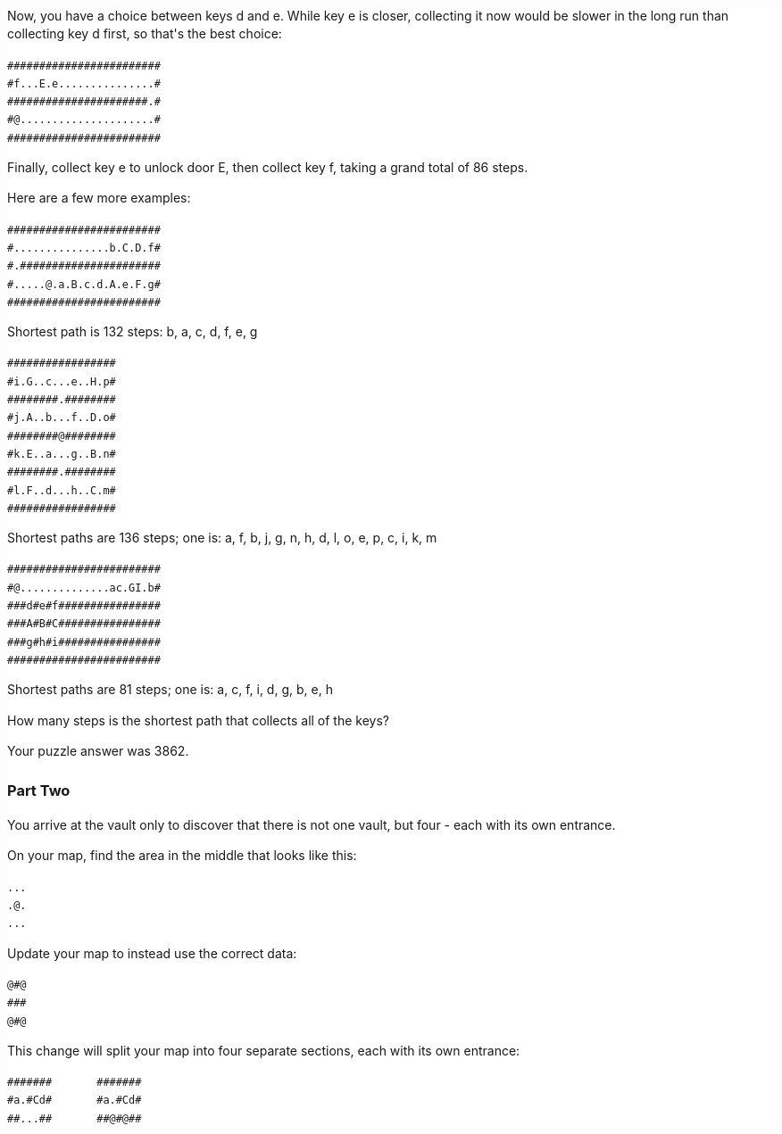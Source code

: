 Now, you have a choice between keys d and e. While key e is closer, collecting it now would be slower in the long run than collecting key d first, so that's the best choice:
```
########################
#f...E.e...............#
######################.#
#@.....................#
########################
```
Finally, collect key e to unlock door E, then collect key f, taking a grand total of 86 steps.

Here are a few more examples:
```
########################
#...............b.C.D.f#
#.######################
#.....@.a.B.c.d.A.e.F.g#
########################
```
Shortest path is 132 steps: b, a, c, d, f, e, g
```
#################
#i.G..c...e..H.p#
########.########
#j.A..b...f..D.o#
########@########
#k.E..a...g..B.n#
########.########
#l.F..d...h..C.m#
#################
```
Shortest paths are 136 steps;
one is: a, f, b, j, g, n, h, d, l, o, e, p, c, i, k, m
```
########################
#@..............ac.GI.b#
###d#e#f################
###A#B#C################
###g#h#i################
########################
```
Shortest paths are 81 steps; one is: a, c, f, i, d, g, b, e, h

How many steps is the shortest path that collects all of the keys?

Your puzzle answer was 3862.

### Part Two
You arrive at the vault only to discover that there is not one vault, but four - each with its own entrance.

On your map, find the area in the middle that looks like this:
```
...
.@.
...
```
Update your map to instead use the correct data:
```
@#@
###
@#@
```
This change will split your map into four separate sections, each with its own entrance:
```
#######       #######
#a.#Cd#       #a.#Cd#
##...##       ##@#@##
```